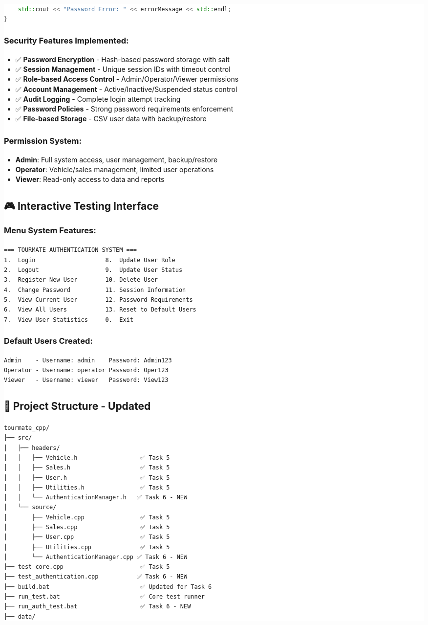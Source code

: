 ```cpp
    std::cout << "Password Error: " << errorMessage << std::endl;
}
```

### **Security Features Implemented**:
- ✅ **Password Encryption** - Hash-based password storage with salt
- ✅ **Session Management** - Unique session IDs with timeout control
- ✅ **Role-based Access Control** - Admin/Operator/Viewer permissions
- ✅ **Account Management** - Active/Inactive/Suspended status control
- ✅ **Audit Logging** - Complete login attempt tracking
- ✅ **Password Policies** - Strong password requirements enforcement
- ✅ **File-based Storage** - CSV user data with backup/restore

### **Permission System**:
- **Admin**: Full system access, user management, backup/restore
- **Operator**: Vehicle/sales management, limited user operations  
- **Viewer**: Read-only access to data and reports

## 🎮 **Interactive Testing Interface**

### **Menu System Features**:
```
=== TOURMATE AUTHENTICATION SYSTEM ===
1.  Login                    8.  Update User Role
2.  Logout                   9.  Update User Status
3.  Register New User        10. Delete User
4.  Change Password          11. Session Information
5.  View Current User        12. Password Requirements
6.  View All Users           13. Reset to Default Users
7.  View User Statistics     0.  Exit
```

### **Default Users Created**:
```
Admin    - Username: admin    Password: Admin123
Operator - Username: operator Password: Oper123  
Viewer   - Username: viewer   Password: View123
```

## 📁 **Project Structure - Updated**

```
tourmate_cpp/
├── src/
│   ├── headers/
│   │   ├── Vehicle.h                  ✅ Task 5
│   │   ├── Sales.h                    ✅ Task 5  
│   │   ├── User.h                     ✅ Task 5
│   │   ├── Utilities.h                ✅ Task 5
│   │   └── AuthenticationManager.h   ✅ Task 6 - NEW
│   └── source/
│       ├── Vehicle.cpp                ✅ Task 5
│       ├── Sales.cpp                  ✅ Task 5
│       ├── User.cpp                   ✅ Task 5
│       ├── Utilities.cpp              ✅ Task 5
│       └── AuthenticationManager.cpp ✅ Task 6 - NEW
├── test_core.cpp                      ✅ Task 5
├── test_authentication.cpp           ✅ Task 6 - NEW
├── build.bat                          ✅ Updated for Task 6
├── run_test.bat                       ✅ Core test runner
├── run_auth_test.bat                  ✅ Task 6 - NEW
├── data/
```